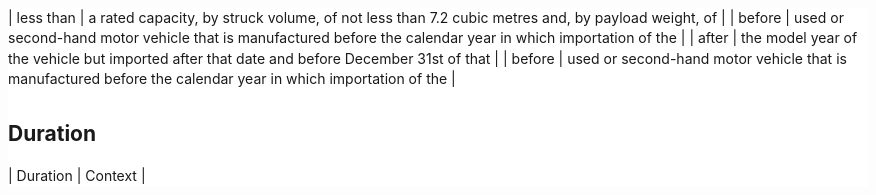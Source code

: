 | less than     | a rated capacity, by struck volume, of not less than 7.2 cubic metres and, by payload weight, of             |
| before        | used or second-hand motor vehicle that is manufactured before the calendar year in which importation of the  |
| after         | the model year of the vehicle but imported after that date and before December 31st of that                  |
| before        | used or second-hand motor vehicle that is manufactured before the calendar year in which importation of the  |


## Duration
| Duration   | Context                                                                                                                                                                                                                                                                                                                                                                                                                                                                                                                                                                                                                                                                                                                                                                                                                                                                                                                                                                                                                                                                                                                                                                                                                                                                                                                                                                                                                                                                                                                                                                                                                                                                                                                                                                                                                                                                                                                                                                                                                                                                                                                                                                                                                                                                                                                                                                                                                                                                                                                                                                                                                                                                                                                                                                                                                                                                                                                                                                                                                                                                                                                                                                                                                                                                                                                                                                                                                                                                                                                                                                                                                                                                                                                                                                                                                                                                                                                                                                                                                                                                                                                                                                                                                                                                                                                                                                                                                                                                                                                                                                                                                                                                                                                                |